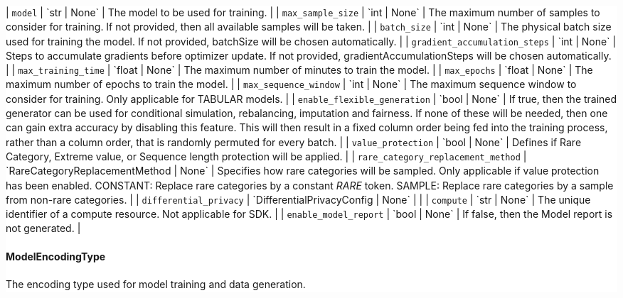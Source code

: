 | `model`                            | \`str                           | None\`      | The model to be used for training.                                                                                                                                                                                                                                                                                                                                       |
| `max_sample_size`                  | \`int                           | None\`      | The maximum number of samples to consider for training. If not provided, then all available samples will be taken.                                                                                                                                                                                                                                                       |
| `batch_size`                       | \`int                           | None\`      | The physical batch size used for training the model. If not provided, batchSize will be chosen automatically.                                                                                                                                                                                                                                                            |
| `gradient_accumulation_steps`      | \`int                           | None\`      | Steps to accumulate gradients before optimizer update. If not provided, gradientAccumulationSteps will be chosen automatically.                                                                                                                                                                                                                                          |
| `max_training_time`                | \`float                         | None\`      | The maximum number of minutes to train the model.                                                                                                                                                                                                                                                                                                                        |
| `max_epochs`                       | \`float                         | None\`      | The maximum number of epochs to train the model.                                                                                                                                                                                                                                                                                                                         |
| `max_sequence_window`              | \`int                           | None\`      | The maximum sequence window to consider for training. Only applicable for TABULAR models.                                                                                                                                                                                                                                                                                |
| `enable_flexible_generation`       | \`bool                          | None\`      | If true, then the trained generator can be used for conditional simulation, rebalancing, imputation and fairness. If none of these will be needed, then one can gain extra accuracy by disabling this feature. This will then result in a fixed column order being fed into the training process, rather than a column order, that is randomly permuted for every batch. |
| `value_protection`                 | \`bool                          | None\`      | Defines if Rare Category, Extreme value, or Sequence length protection will be applied.                                                                                                                                                                                                                                                                                  |
| `rare_category_replacement_method` | \`RareCategoryReplacementMethod | None\`      | Specifies how rare categories will be sampled. Only applicable if value protection has been enabled. CONSTANT: Replace rare categories by a constant _RARE_ token. SAMPLE: Replace rare categories by a sample from non-rare categories.                                                                                                                                 |
| `differential_privacy`             | \`DifferentialPrivacyConfig     | None\`      |                                                                                                                                                                                                                                                                                                                                                                          |
| `compute`                          | \`str                           | None\`      | The unique identifier of a compute resource. Not applicable for SDK.                                                                                                                                                                                                                                                                                                     |
| `enable_model_report`              | \`bool                          | None\`      | If false, then the Model report is not generated.                                                                                                                                                                                                                                                                                                                        |

#### ModelEncodingType

The encoding type used for model training and data generation.
